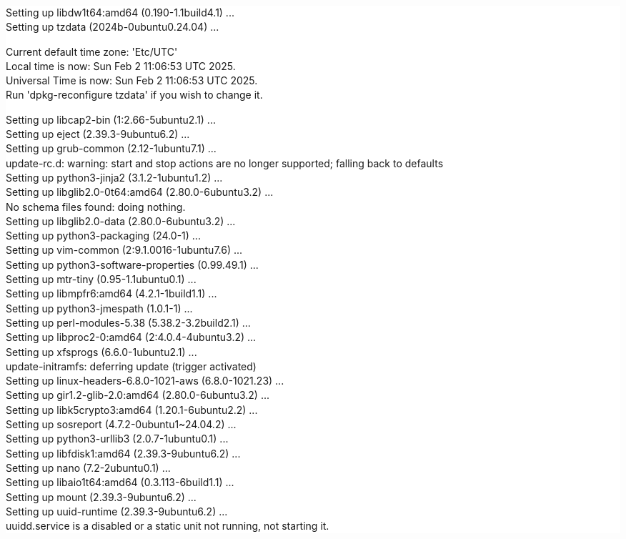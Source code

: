 Setting up libdw1t64:amd64 (0.190-1.1build4.1) ...                                                                                                                              
Setting up tzdata (2024b-0ubuntu0.24.04) ...

Current default time zone: 'Etc/UTC'                                                                                                                                            
Local time is now:      Sun Feb  2 11:06:53 UTC 2025.                                                                                                                           
Universal Time is now:  Sun Feb  2 11:06:53 UTC 2025.                                                                                                                           
Run 'dpkg-reconfigure tzdata' if you wish to change it.

Setting up libcap2-bin (1:2.66-5ubuntu2.1) ...                                                                                                                                  
Setting up eject (2.39.3-9ubuntu6.2) ...                                                                                                                                        
Setting up grub-common (2.12-1ubuntu7.1) ...                                                                                                                                    
update-rc.d: warning: start and stop actions are no longer supported; falling back to defaults                                                                                  
Setting up python3-jinja2 (3.1.2-1ubuntu1.2) ...                                                                                                                                
Setting up libglib2.0-0t64:amd64 (2.80.0-6ubuntu3.2) ...                                                                                                                        
No schema files found: doing nothing.                                                                                                                                           
Setting up libglib2.0-data (2.80.0-6ubuntu3.2) ...                                                                                                                              
Setting up python3-packaging (24.0-1) ...                                                                                                                                       
Setting up vim-common (2:9.1.0016-1ubuntu7.6) ...                                                                                                                               
Setting up python3-software-properties (0.99.49.1) ...                                                                                                                          
Setting up mtr-tiny (0.95-1.1ubuntu0.1) ...                                                                                                                                     
Setting up libmpfr6:amd64 (4.2.1-1build1.1) ...                                                                                                                                 
Setting up python3-jmespath (1.0.1-1) ...                                                                                                                                       
Setting up perl-modules-5.38 (5.38.2-3.2build2.1) ...                                                                                                                           
Setting up libproc2-0:amd64 (2:4.0.4-4ubuntu3.2) ...                                                                                                                            
Setting up xfsprogs (6.6.0-1ubuntu2.1) ...                                                                                                                                      
update-initramfs: deferring update (trigger activated)                                                                                                                          
Setting up linux-headers-6.8.0-1021-aws (6.8.0-1021.23) ...                                                                                                                     
Setting up gir1.2-glib-2.0:amd64 (2.80.0-6ubuntu3.2) ...                                                                                                                        
Setting up libk5crypto3:amd64 (1.20.1-6ubuntu2.2) ...                                                                                                                           
Setting up sosreport (4.7.2-0ubuntu1~24.04.2) ...                                                                                                                               
Setting up python3-urllib3 (2.0.7-1ubuntu0.1) ...                                                                                                                               
Setting up libfdisk1:amd64 (2.39.3-9ubuntu6.2) ...                                                                                                                              
Setting up nano (7.2-2ubuntu0.1) ...                                                                                                                                            
Setting up libaio1t64:amd64 (0.3.113-6build1.1) ...                                                                                                                             
Setting up mount (2.39.3-9ubuntu6.2) ...                                                                                                                                        
Setting up uuid-runtime (2.39.3-9ubuntu6.2) ...                                                                                                                                 
uuidd.service is a disabled or a static unit not running, not starting it.                                                                                                      